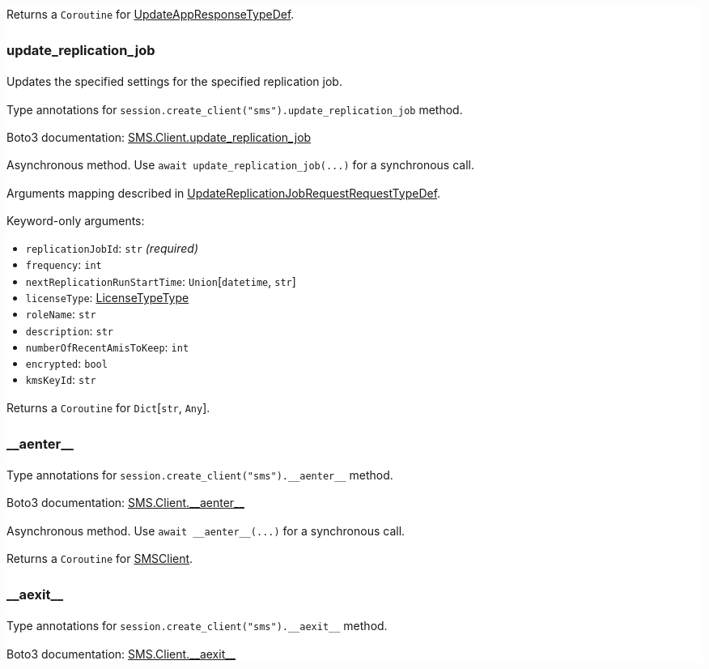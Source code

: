 Returns a `Coroutine` for
[UpdateAppResponseTypeDef](./type_defs.md#updateappresponsetypedef).

<a id="update\_replication\_job"></a>

### update_replication_job

Updates the specified settings for the specified replication job.

Type annotations for `session.create_client("sms").update_replication_job`
method.

Boto3 documentation:
[SMS.Client.update_replication_job](https://boto3.amazonaws.com/v1/documentation/api/latest/reference/services/sms.html#SMS.Client.update_replication_job)

Asynchronous method. Use `await update_replication_job(...)` for a synchronous
call.

Arguments mapping described in
[UpdateReplicationJobRequestRequestTypeDef](./type_defs.md#updatereplicationjobrequestrequesttypedef).

Keyword-only arguments:

- `replicationJobId`: `str` *(required)*
- `frequency`: `int`
- `nextReplicationRunStartTime`: `Union`\[`datetime`, `str`\]
- `licenseType`: [LicenseTypeType](./literals.md#licensetypetype)
- `roleName`: `str`
- `description`: `str`
- `numberOfRecentAmisToKeep`: `int`
- `encrypted`: `bool`
- `kmsKeyId`: `str`

Returns a `Coroutine` for `Dict`\[`str`, `Any`\].

<a id="\_\_aenter\_\_"></a>

### \_\_aenter\_\_

Type annotations for `session.create_client("sms").__aenter__` method.

Boto3 documentation:
[SMS.Client.\_\_aenter\_\_](https://boto3.amazonaws.com/v1/documentation/api/latest/reference/services/sms.html#SMS.Client.__aenter__)

Asynchronous method. Use `await __aenter__(...)` for a synchronous call.

Returns a `Coroutine` for [SMSClient](#smsclient).

<a id="\_\_aexit\_\_"></a>

### \_\_aexit\_\_

Type annotations for `session.create_client("sms").__aexit__` method.

Boto3 documentation:
[SMS.Client.\_\_aexit\_\_](https://boto3.amazonaws.com/v1/documentation/api/latest/reference/services/sms.html#SMS.Client.__aexit__)
